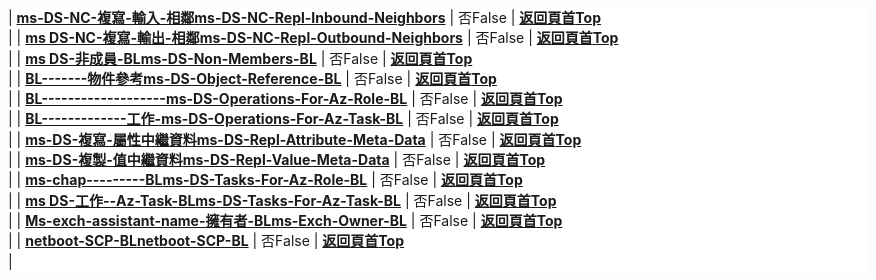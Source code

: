 | [<span data-ttu-id="110b2-531">**ms-DS-NC-複寫-輸入-相鄰**</span><span class="sxs-lookup"><span data-stu-id="110b2-531">**ms-DS-NC-Repl-Inbound-Neighbors**</span></span>](a-msds-ncreplinboundneighbors.md)    | <span data-ttu-id="110b2-532">否</span><span class="sxs-lookup"><span data-stu-id="110b2-532">False</span></span>     | [<span data-ttu-id="110b2-533">**返回頁首**</span><span class="sxs-lookup"><span data-stu-id="110b2-533">**Top**</span></span>](c-top.md)<br/> |
| [<span data-ttu-id="110b2-534">**ms DS-NC-複寫-輸出-相鄰**</span><span class="sxs-lookup"><span data-stu-id="110b2-534">**ms-DS-NC-Repl-Outbound-Neighbors**</span></span>](a-msds-ncreploutboundneighbors.md)  | <span data-ttu-id="110b2-535">否</span><span class="sxs-lookup"><span data-stu-id="110b2-535">False</span></span>     | [<span data-ttu-id="110b2-536">**返回頁首**</span><span class="sxs-lookup"><span data-stu-id="110b2-536">**Top**</span></span>](c-top.md)<br/> |
| [<span data-ttu-id="110b2-537">**ms DS-非成員-BL**</span><span class="sxs-lookup"><span data-stu-id="110b2-537">**ms-DS-Non-Members-BL**</span></span>](a-msds-nonmembersbl.md)                         | <span data-ttu-id="110b2-538">否</span><span class="sxs-lookup"><span data-stu-id="110b2-538">False</span></span>     | [<span data-ttu-id="110b2-539">**返回頁首**</span><span class="sxs-lookup"><span data-stu-id="110b2-539">**Top**</span></span>](c-top.md)<br/> |
| [<span data-ttu-id="110b2-540">**BL-------物件參考**</span><span class="sxs-lookup"><span data-stu-id="110b2-540">**ms-DS-Object-Reference-BL**</span></span>](a-msds-objectreferencebl.md)               | <span data-ttu-id="110b2-541">否</span><span class="sxs-lookup"><span data-stu-id="110b2-541">False</span></span>     | [<span data-ttu-id="110b2-542">**返回頁首**</span><span class="sxs-lookup"><span data-stu-id="110b2-542">**Top**</span></span>](c-top.md)<br/> |
| [<span data-ttu-id="110b2-543">**BL-------------------**</span><span class="sxs-lookup"><span data-stu-id="110b2-543">**ms-DS-Operations-For-Az-Role-BL**</span></span>](a-msds-operationsforazrolebl.md)     | <span data-ttu-id="110b2-544">否</span><span class="sxs-lookup"><span data-stu-id="110b2-544">False</span></span>     | [<span data-ttu-id="110b2-545">**返回頁首**</span><span class="sxs-lookup"><span data-stu-id="110b2-545">**Top**</span></span>](c-top.md)<br/> |
| [<span data-ttu-id="110b2-546">**BL-------------工作-**</span><span class="sxs-lookup"><span data-stu-id="110b2-546">**ms-DS-Operations-For-Az-Task-BL**</span></span>](a-msds-operationsforaztaskbl.md)     | <span data-ttu-id="110b2-547">否</span><span class="sxs-lookup"><span data-stu-id="110b2-547">False</span></span>     | [<span data-ttu-id="110b2-548">**返回頁首**</span><span class="sxs-lookup"><span data-stu-id="110b2-548">**Top**</span></span>](c-top.md)<br/> |
| [<span data-ttu-id="110b2-549">**ms-DS-複寫-屬性中繼資料**</span><span class="sxs-lookup"><span data-stu-id="110b2-549">**ms-DS-Repl-Attribute-Meta-Data**</span></span>](a-msds-replattributemetadata.md)      | <span data-ttu-id="110b2-550">否</span><span class="sxs-lookup"><span data-stu-id="110b2-550">False</span></span>     | [<span data-ttu-id="110b2-551">**返回頁首**</span><span class="sxs-lookup"><span data-stu-id="110b2-551">**Top**</span></span>](c-top.md)<br/> |
| [<span data-ttu-id="110b2-552">**ms-DS-複製-值中繼資料**</span><span class="sxs-lookup"><span data-stu-id="110b2-552">**ms-DS-Repl-Value-Meta-Data**</span></span>](a-msds-replvaluemetadata.md)              | <span data-ttu-id="110b2-553">否</span><span class="sxs-lookup"><span data-stu-id="110b2-553">False</span></span>     | [<span data-ttu-id="110b2-554">**返回頁首**</span><span class="sxs-lookup"><span data-stu-id="110b2-554">**Top**</span></span>](c-top.md)<br/> |
| [<span data-ttu-id="110b2-555">**ms-chap---------BL**</span><span class="sxs-lookup"><span data-stu-id="110b2-555">**ms-DS-Tasks-For-Az-Role-BL**</span></span>](a-msds-tasksforazrolebl.md)               | <span data-ttu-id="110b2-556">否</span><span class="sxs-lookup"><span data-stu-id="110b2-556">False</span></span>     | [<span data-ttu-id="110b2-557">**返回頁首**</span><span class="sxs-lookup"><span data-stu-id="110b2-557">**Top**</span></span>](c-top.md)<br/> |
| [<span data-ttu-id="110b2-558">**ms DS-工作--Az-Task-BL**</span><span class="sxs-lookup"><span data-stu-id="110b2-558">**ms-DS-Tasks-For-Az-Task-BL**</span></span>](a-msds-tasksforaztaskbl.md)               | <span data-ttu-id="110b2-559">否</span><span class="sxs-lookup"><span data-stu-id="110b2-559">False</span></span>     | [<span data-ttu-id="110b2-560">**返回頁首**</span><span class="sxs-lookup"><span data-stu-id="110b2-560">**Top**</span></span>](c-top.md)<br/> |
| [<span data-ttu-id="110b2-561">**Ms-exch-assistant-name-擁有者-BL**</span><span class="sxs-lookup"><span data-stu-id="110b2-561">**ms-Exch-Owner-BL**</span></span>](a-ownerbl.md)                                       | <span data-ttu-id="110b2-562">否</span><span class="sxs-lookup"><span data-stu-id="110b2-562">False</span></span>     | [<span data-ttu-id="110b2-563">**返回頁首**</span><span class="sxs-lookup"><span data-stu-id="110b2-563">**Top**</span></span>](c-top.md)<br/> |
| [<span data-ttu-id="110b2-564">**netboot-SCP-BL**</span><span class="sxs-lookup"><span data-stu-id="110b2-564">**netboot-SCP-BL**</span></span>](a-netbootscpbl.md)                                    | <span data-ttu-id="110b2-565">否</span><span class="sxs-lookup"><span data-stu-id="110b2-565">False</span></span>     | [<span data-ttu-id="110b2-566">**返回頁首**</span><span class="sxs-lookup"><span data-stu-id="110b2-566">**Top**</span></span>](c-top.md)<br/> |